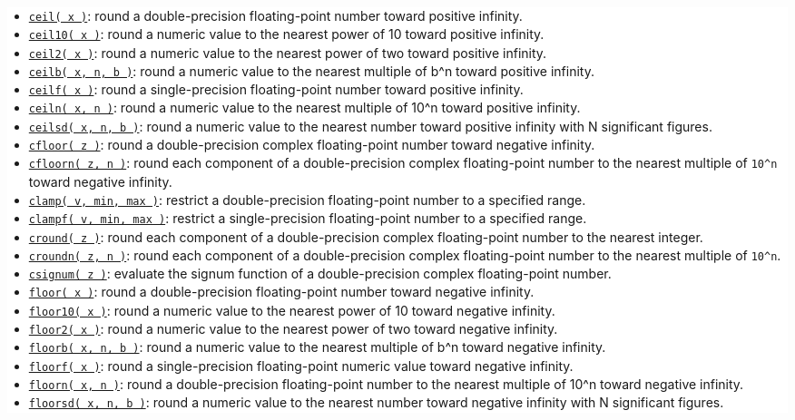-   <span class="signature">[`ceil( x )`][@stdlib/math/base/special/ceil]</span><span class="delimiter">: </span><span class="description">round a double-precision floating-point number toward positive infinity.</span>
-   <span class="signature">[`ceil10( x )`][@stdlib/math/base/special/ceil10]</span><span class="delimiter">: </span><span class="description">round a numeric value to the nearest power of 10 toward positive infinity.</span>
-   <span class="signature">[`ceil2( x )`][@stdlib/math/base/special/ceil2]</span><span class="delimiter">: </span><span class="description">round a numeric value to the nearest power of two toward positive infinity.</span>
-   <span class="signature">[`ceilb( x, n, b )`][@stdlib/math/base/special/ceilb]</span><span class="delimiter">: </span><span class="description">round a numeric value to the nearest multiple of b^n toward positive infinity.</span>
-   <span class="signature">[`ceilf( x )`][@stdlib/math/base/special/ceilf]</span><span class="delimiter">: </span><span class="description">round a single-precision floating-point number toward positive infinity.</span>
-   <span class="signature">[`ceiln( x, n )`][@stdlib/math/base/special/ceiln]</span><span class="delimiter">: </span><span class="description">round a numeric value to the nearest multiple of 10^n toward positive infinity.</span>
-   <span class="signature">[`ceilsd( x, n, b )`][@stdlib/math/base/special/ceilsd]</span><span class="delimiter">: </span><span class="description">round a numeric value to the nearest number toward positive infinity with N significant figures.</span>
-   <span class="signature">[`cfloor( z )`][@stdlib/math/base/special/cfloor]</span><span class="delimiter">: </span><span class="description">round a double-precision complex floating-point number toward negative infinity.</span>
-   <span class="signature">[`cfloorn( z, n )`][@stdlib/math/base/special/cfloorn]</span><span class="delimiter">: </span><span class="description">round each component of a double-precision complex floating-point number to the nearest multiple of `10^n` toward negative infinity.</span>
-   <span class="signature">[`clamp( v, min, max )`][@stdlib/math/base/special/clamp]</span><span class="delimiter">: </span><span class="description">restrict a double-precision floating-point number to a specified range.</span>
-   <span class="signature">[`clampf( v, min, max )`][@stdlib/math/base/special/clampf]</span><span class="delimiter">: </span><span class="description">restrict a single-precision floating-point number to a specified range.</span>
-   <span class="signature">[`cround( z )`][@stdlib/math/base/special/cround]</span><span class="delimiter">: </span><span class="description">round each component of a double-precision complex floating-point number to the nearest integer.</span>
-   <span class="signature">[`croundn( z, n )`][@stdlib/math/base/special/croundn]</span><span class="delimiter">: </span><span class="description">round each component of a double-precision complex floating-point number to the nearest multiple of `10^n`.</span>
-   <span class="signature">[`csignum( z )`][@stdlib/math/base/special/csignum]</span><span class="delimiter">: </span><span class="description">evaluate the signum function of a double-precision complex floating-point number.</span>
-   <span class="signature">[`floor( x )`][@stdlib/math/base/special/floor]</span><span class="delimiter">: </span><span class="description">round a double-precision floating-point number toward negative infinity.</span>
-   <span class="signature">[`floor10( x )`][@stdlib/math/base/special/floor10]</span><span class="delimiter">: </span><span class="description">round a numeric value to the nearest power of 10 toward negative infinity.</span>
-   <span class="signature">[`floor2( x )`][@stdlib/math/base/special/floor2]</span><span class="delimiter">: </span><span class="description">round a numeric value to the nearest power of two toward negative infinity.</span>
-   <span class="signature">[`floorb( x, n, b )`][@stdlib/math/base/special/floorb]</span><span class="delimiter">: </span><span class="description">round a numeric value to the nearest multiple of b^n toward negative infinity.</span>
-   <span class="signature">[`floorf( x )`][@stdlib/math/base/special/floorf]</span><span class="delimiter">: </span><span class="description">round a single-precision floating-point numeric value toward negative infinity.</span>
-   <span class="signature">[`floorn( x, n )`][@stdlib/math/base/special/floorn]</span><span class="delimiter">: </span><span class="description">round a double-precision floating-point number to the nearest multiple of 10^n toward negative infinity.</span>
-   <span class="signature">[`floorsd( x, n, b )`][@stdlib/math/base/special/floorsd]</span><span class="delimiter">: </span><span class="description">round a numeric value to the nearest number toward negative infinity with N significant figures.</span>

[@stdlib/math/base/special/kernel-betainc]: https://github.com/Rejoan-Sardar/Big-Project-with-stdlib/tree/main/lib/node_modules/%40stdlib/math/base/special/kernel-betainc
[@stdlib/math/base/special/kernel-betaincinv]: https://github.com/Rejoan-Sardar/Big-Project-with-stdlib/tree/main/lib/node_modules/%40stdlib/math/base/special/kernel-betaincinv
[@stdlib/math/base/special/kernel-cos]: https://github.com/Rejoan-Sardar/Big-Project-with-stdlib/tree/main/lib/node_modules/%40stdlib/math/base/special/kernel-cos
[@stdlib/math/base/special/kernel-sin]: https://github.com/Rejoan-Sardar/Big-Project-with-stdlib/tree/main/lib/node_modules/%40stdlib/math/base/special/kernel-sin
[@stdlib/math/base/special/kernel-tan]: https://github.com/Rejoan-Sardar/Big-Project-with-stdlib/tree/main/lib/node_modules/%40stdlib/math/base/special/kernel-tan
[@stdlib/math/base/special/rempio2]: https://github.com/Rejoan-Sardar/Big-Project-with-stdlib/tree/main/lib/node_modules/%40stdlib/math/base/special/rempio2
[@stdlib/math/base/special/fast]: https://github.com/Rejoan-Sardar/Big-Project-with-stdlib/tree/main/lib/node_modules/%40stdlib/math/base/special/fast
[@stdlib/math/base/special/acot]: https://github.com/Rejoan-Sardar/Big-Project-with-stdlib/tree/main/lib/node_modules/%40stdlib/math/base/special/acot
[@stdlib/math/base/special/acotd]: https://github.com/Rejoan-Sardar/Big-Project-with-stdlib/tree/main/lib/node_modules/%40stdlib/math/base/special/acotd
[@stdlib/math/base/special/acotf]: https://github.com/Rejoan-Sardar/Big-Project-with-stdlib/tree/main/lib/node_modules/%40stdlib/math/base/special/acotf
[@stdlib/math/base/special/acoth]: https://github.com/Rejoan-Sardar/Big-Project-with-stdlib/tree/main/lib/node_modules/%40stdlib/math/base/special/acoth
[@stdlib/math/base/special/acsc]: https://github.com/Rejoan-Sardar/Big-Project-with-stdlib/tree/main/lib/node_modules/%40stdlib/math/base/special/acsc
[@stdlib/math/base/special/acscd]: https://github.com/Rejoan-Sardar/Big-Project-with-stdlib/tree/main/lib/node_modules/%40stdlib/math/base/special/acscd
[@stdlib/math/base/special/acscdf]: https://github.com/Rejoan-Sardar/Big-Project-with-stdlib/tree/main/lib/node_modules/%40stdlib/math/base/special/acscdf
[@stdlib/math/base/special/acscf]: https://github.com/Rejoan-Sardar/Big-Project-with-stdlib/tree/main/lib/node_modules/%40stdlib/math/base/special/acscf
[@stdlib/math/base/special/acsch]: https://github.com/Rejoan-Sardar/Big-Project-with-stdlib/tree/main/lib/node_modules/%40stdlib/math/base/special/acsch
[@stdlib/math/base/special/asec]: https://github.com/Rejoan-Sardar/Big-Project-with-stdlib/tree/main/lib/node_modules/%40stdlib/math/base/special/asec
[@stdlib/math/base/special/asecd]: https://github.com/Rejoan-Sardar/Big-Project-with-stdlib/tree/main/lib/node_modules/%40stdlib/math/base/special/asecd
[@stdlib/math/base/special/asecdf]: https://github.com/Rejoan-Sardar/Big-Project-with-stdlib/tree/main/lib/node_modules/%40stdlib/math/base/special/asecdf
[@stdlib/math/base/special/asecf]: https://github.com/Rejoan-Sardar/Big-Project-with-stdlib/tree/main/lib/node_modules/%40stdlib/math/base/special/asecf
[@stdlib/math/base/special/asech]: https://github.com/Rejoan-Sardar/Big-Project-with-stdlib/tree/main/lib/node_modules/%40stdlib/math/base/special/asech
[@stdlib/math/base/special/bernoulli]: https://github.com/Rejoan-Sardar/Big-Project-with-stdlib/tree/main/lib/node_modules/%40stdlib/math/base/special/bernoulli
[@stdlib/math/base/special/beta]: https://github.com/Rejoan-Sardar/Big-Project-with-stdlib/tree/main/lib/node_modules/%40stdlib/math/base/special/beta
[@stdlib/math/base/special/betainc]: https://github.com/Rejoan-Sardar/Big-Project-with-stdlib/tree/main/lib/node_modules/%40stdlib/math/base/special/betainc
[@stdlib/math/base/special/betaincinv]: https://github.com/Rejoan-Sardar/Big-Project-with-stdlib/tree/main/lib/node_modules/%40stdlib/math/base/special/betaincinv
[@stdlib/math/base/special/betaln]: https://github.com/Rejoan-Sardar/Big-Project-with-stdlib/tree/main/lib/node_modules/%40stdlib/math/base/special/betaln
[@stdlib/math/base/special/binet]: https://github.com/Rejoan-Sardar/Big-Project-with-stdlib/tree/main/lib/node_modules/%40stdlib/math/base/special/binet
[@stdlib/math/base/special/binomcoef]: https://github.com/Rejoan-Sardar/Big-Project-with-stdlib/tree/main/lib/node_modules/%40stdlib/math/base/special/binomcoef
[@stdlib/math/base/special/binomcoefln]: https://github.com/Rejoan-Sardar/Big-Project-with-stdlib/tree/main/lib/node_modules/%40stdlib/math/base/special/binomcoefln
[@stdlib/math/base/special/boxcox]: https://github.com/Rejoan-Sardar/Big-Project-with-stdlib/tree/main/lib/node_modules/%40stdlib/math/base/special/boxcox
[@stdlib/math/base/special/boxcox1p]: https://github.com/Rejoan-Sardar/Big-Project-with-stdlib/tree/main/lib/node_modules/%40stdlib/math/base/special/boxcox1p
[@stdlib/math/base/special/boxcox1pinv]: https://github.com/Rejoan-Sardar/Big-Project-with-stdlib/tree/main/lib/node_modules/%40stdlib/math/base/special/boxcox1pinv
[@stdlib/math/base/special/boxcoxinv]: https://github.com/Rejoan-Sardar/Big-Project-with-stdlib/tree/main/lib/node_modules/%40stdlib/math/base/special/boxcoxinv
[@stdlib/math/base/special/cbrt]: https://github.com/Rejoan-Sardar/Big-Project-with-stdlib/tree/main/lib/node_modules/%40stdlib/math/base/special/cbrt
[@stdlib/math/base/special/cbrtf]: https://github.com/Rejoan-Sardar/Big-Project-with-stdlib/tree/main/lib/node_modules/%40stdlib/math/base/special/cbrtf
[@stdlib/math/base/special/ccis]: https://github.com/Rejoan-Sardar/Big-Project-with-stdlib/tree/main/lib/node_modules/%40stdlib/math/base/special/ccis
[@stdlib/math/base/special/cexp]: https://github.com/Rejoan-Sardar/Big-Project-with-stdlib/tree/main/lib/node_modules/%40stdlib/math/base/special/cexp
[@stdlib/math/base/special/cflipsign]: https://github.com/Rejoan-Sardar/Big-Project-with-stdlib/tree/main/lib/node_modules/%40stdlib/math/base/special/cflipsign
[@stdlib/math/base/special/cflipsignf]: https://github.com/Rejoan-Sardar/Big-Project-with-stdlib/tree/main/lib/node_modules/%40stdlib/math/base/special/cflipsignf
[@stdlib/math/base/special/cidentity]: https://github.com/Rejoan-Sardar/Big-Project-with-stdlib/tree/main/lib/node_modules/%40stdlib/math/base/special/cidentity
[@stdlib/math/base/special/cidentityf]: https://github.com/Rejoan-Sardar/Big-Project-with-stdlib/tree/main/lib/node_modules/%40stdlib/math/base/special/cidentityf
[@stdlib/math/base/special/cinv]: https://github.com/Rejoan-Sardar/Big-Project-with-stdlib/tree/main/lib/node_modules/%40stdlib/math/base/special/cinv
[@stdlib/math/base/special/copysign]: https://github.com/Rejoan-Sardar/Big-Project-with-stdlib/tree/main/lib/node_modules/%40stdlib/math/base/special/copysign
[@stdlib/math/base/special/copysignf]: https://github.com/Rejoan-Sardar/Big-Project-with-stdlib/tree/main/lib/node_modules/%40stdlib/math/base/special/copysignf
[@stdlib/math/base/special/cot]: https://github.com/Rejoan-Sardar/Big-Project-with-stdlib/tree/main/lib/node_modules/%40stdlib/math/base/special/cot
[@stdlib/math/base/special/cotd]: https://github.com/Rejoan-Sardar/Big-Project-with-stdlib/tree/main/lib/node_modules/%40stdlib/math/base/special/cotd
[@stdlib/math/base/special/coth]: https://github.com/Rejoan-Sardar/Big-Project-with-stdlib/tree/main/lib/node_modules/%40stdlib/math/base/special/coth
[@stdlib/math/base/special/cphase]: https://github.com/Rejoan-Sardar/Big-Project-with-stdlib/tree/main/lib/node_modules/%40stdlib/math/base/special/cphase
[@stdlib/math/base/special/cpolar]: https://github.com/Rejoan-Sardar/Big-Project-with-stdlib/tree/main/lib/node_modules/%40stdlib/math/base/special/cpolar
[@stdlib/math/base/special/csc]: https://github.com/Rejoan-Sardar/Big-Project-with-stdlib/tree/main/lib/node_modules/%40stdlib/math/base/special/csc
[@stdlib/math/base/special/cscd]: https://github.com/Rejoan-Sardar/Big-Project-with-stdlib/tree/main/lib/node_modules/%40stdlib/math/base/special/cscd
[@stdlib/math/base/special/csch]: https://github.com/Rejoan-Sardar/Big-Project-with-stdlib/tree/main/lib/node_modules/%40stdlib/math/base/special/csch
[@stdlib/math/base/special/deg2rad]: https://github.com/Rejoan-Sardar/Big-Project-with-stdlib/tree/main/lib/node_modules/%40stdlib/math/base/special/deg2rad
[@stdlib/math/base/special/deg2radf]: https://github.com/Rejoan-Sardar/Big-Project-with-stdlib/tree/main/lib/node_modules/%40stdlib/math/base/special/deg2radf
[@stdlib/math/base/special/digamma]: https://github.com/Rejoan-Sardar/Big-Project-with-stdlib/tree/main/lib/node_modules/%40stdlib/math/base/special/digamma
[@stdlib/math/base/special/dirac-delta]: https://github.com/Rejoan-Sardar/Big-Project-with-stdlib/tree/main/lib/node_modules/%40stdlib/math/base/special/dirac-delta
[@stdlib/math/base/special/dirichlet-eta]: https://github.com/Rejoan-Sardar/Big-Project-with-stdlib/tree/main/lib/node_modules/%40stdlib/math/base/special/dirichlet-eta
[@stdlib/math/base/special/ellipe]: https://github.com/Rejoan-Sardar/Big-Project-with-stdlib/tree/main/lib/node_modules/%40stdlib/math/base/special/ellipe
[@stdlib/math/base/special/ellipj]: https://github.com/Rejoan-Sardar/Big-Project-with-stdlib/tree/main/lib/node_modules/%40stdlib/math/base/special/ellipj
[@stdlib/math/base/special/ellipk]: https://github.com/Rejoan-Sardar/Big-Project-with-stdlib/tree/main/lib/node_modules/%40stdlib/math/base/special/ellipk
[@stdlib/math/base/special/erf]: https://github.com/Rejoan-Sardar/Big-Project-with-stdlib/tree/main/lib/node_modules/%40stdlib/math/base/special/erf
[@stdlib/math/base/special/erfc]: https://github.com/Rejoan-Sardar/Big-Project-with-stdlib/tree/main/lib/node_modules/%40stdlib/math/base/special/erfc
[@stdlib/math/base/special/erfcinv]: https://github.com/Rejoan-Sardar/Big-Project-with-stdlib/tree/main/lib/node_modules/%40stdlib/math/base/special/erfcinv
[@stdlib/math/base/special/erfcx]: https://github.com/Rejoan-Sardar/Big-Project-with-stdlib/tree/main/lib/node_modules/%40stdlib/math/base/special/erfcx
[@stdlib/math/base/special/erfinv]: https://github.com/Rejoan-Sardar/Big-Project-with-stdlib/tree/main/lib/node_modules/%40stdlib/math/base/special/erfinv
[@stdlib/math/base/special/factorial]: https://github.com/Rejoan-Sardar/Big-Project-with-stdlib/tree/main/lib/node_modules/%40stdlib/math/base/special/factorial
[@stdlib/math/base/special/factorial2]: https://github.com/Rejoan-Sardar/Big-Project-with-stdlib/tree/main/lib/node_modules/%40stdlib/math/base/special/factorial2
[@stdlib/math/base/special/factorialln]: https://github.com/Rejoan-Sardar/Big-Project-with-stdlib/tree/main/lib/node_modules/%40stdlib/math/base/special/factorialln
[@stdlib/math/base/special/falling-factorial]: https://github.com/Rejoan-Sardar/Big-Project-with-stdlib/tree/main/lib/node_modules/%40stdlib/math/base/special/falling-factorial
[@stdlib/math/base/special/fibonacci-index]: https://github.com/Rejoan-Sardar/Big-Project-with-stdlib/tree/main/lib/node_modules/%40stdlib/math/base/special/fibonacci-index
[@stdlib/math/base/special/fibonacci]: https://github.com/Rejoan-Sardar/Big-Project-with-stdlib/tree/main/lib/node_modules/%40stdlib/math/base/special/fibonacci
[@stdlib/math/base/special/flipsign]: https://github.com/Rejoan-Sardar/Big-Project-with-stdlib/tree/main/lib/node_modules/%40stdlib/math/base/special/flipsign
[@stdlib/math/base/special/flipsignf]: https://github.com/Rejoan-Sardar/Big-Project-with-stdlib/tree/main/lib/node_modules/%40stdlib/math/base/special/flipsignf
[@stdlib/math/base/special/fresnel]: https://github.com/Rejoan-Sardar/Big-Project-with-stdlib/tree/main/lib/node_modules/%40stdlib/math/base/special/fresnel
[@stdlib/math/base/special/fresnelc]: https://github.com/Rejoan-Sardar/Big-Project-with-stdlib/tree/main/lib/node_modules/%40stdlib/math/base/special/fresnelc
[@stdlib/math/base/special/fresnels]: https://github.com/Rejoan-Sardar/Big-Project-with-stdlib/tree/main/lib/node_modules/%40stdlib/math/base/special/fresnels
[@stdlib/math/base/special/frexp]: https://github.com/Rejoan-Sardar/Big-Project-with-stdlib/tree/main/lib/node_modules/%40stdlib/math/base/special/frexp
[@stdlib/math/base/special/gamma]: https://github.com/Rejoan-Sardar/Big-Project-with-stdlib/tree/main/lib/node_modules/%40stdlib/math/base/special/gamma
[@stdlib/math/base/special/gamma1pm1]: https://github.com/Rejoan-Sardar/Big-Project-with-stdlib/tree/main/lib/node_modules/%40stdlib/math/base/special/gamma1pm1
[@stdlib/math/base/special/gammainc]: https://github.com/Rejoan-Sardar/Big-Project-with-stdlib/tree/main/lib/node_modules/%40stdlib/math/base/special/gammainc
[@stdlib/math/base/special/gammaincinv]: https://github.com/Rejoan-Sardar/Big-Project-with-stdlib/tree/main/lib/node_modules/%40stdlib/math/base/special/gammaincinv
[@stdlib/math/base/special/gammaln]: https://github.com/Rejoan-Sardar/Big-Project-with-stdlib/tree/main/lib/node_modules/%40stdlib/math/base/special/gammaln
[@stdlib/math/base/special/gammasgn]: https://github.com/Rejoan-Sardar/Big-Project-with-stdlib/tree/main/lib/node_modules/%40stdlib/math/base/special/gammasgn
[@stdlib/math/base/special/gcd]: https://github.com/Rejoan-Sardar/Big-Project-with-stdlib/tree/main/lib/node_modules/%40stdlib/math/base/special/gcd
[@stdlib/math/base/special/heaviside]: https://github.com/Rejoan-Sardar/Big-Project-with-stdlib/tree/main/lib/node_modules/%40stdlib/math/base/special/heaviside
[@stdlib/math/base/special/hypot]: https://github.com/Rejoan-Sardar/Big-Project-with-stdlib/tree/main/lib/node_modules/%40stdlib/math/base/special/hypot
[@stdlib/math/base/special/hypotf]: https://github.com/Rejoan-Sardar/Big-Project-with-stdlib/tree/main/lib/node_modules/%40stdlib/math/base/special/hypotf
[@stdlib/math/base/special/identity]: https://github.com/Rejoan-Sardar/Big-Project-with-stdlib/tree/main/lib/node_modules/%40stdlib/math/base/special/identity
[@stdlib/math/base/special/identityf]: https://github.com/Rejoan-Sardar/Big-Project-with-stdlib/tree/main/lib/node_modules/%40stdlib/math/base/special/identityf
[@stdlib/math/base/special/inv]: https://github.com/Rejoan-Sardar/Big-Project-with-stdlib/tree/main/lib/node_modules/%40stdlib/math/base/special/inv
[@stdlib/math/base/special/invf]: https://github.com/Rejoan-Sardar/Big-Project-with-stdlib/tree/main/lib/node_modules/%40stdlib/math/base/special/invf
[@stdlib/math/base/special/kronecker-delta]: https://github.com/Rejoan-Sardar/Big-Project-with-stdlib/tree/main/lib/node_modules/%40stdlib/math/base/special/kronecker-delta
[@stdlib/math/base/special/kronecker-deltaf]: https://github.com/Rejoan-Sardar/Big-Project-with-stdlib/tree/main/lib/node_modules/%40stdlib/math/base/special/kronecker-deltaf
[@stdlib/math/base/special/lcm]: https://github.com/Rejoan-Sardar/Big-Project-with-stdlib/tree/main/lib/node_modules/%40stdlib/math/base/special/lcm
[@stdlib/math/base/special/ldexp]: https://github.com/Rejoan-Sardar/Big-Project-with-stdlib/tree/main/lib/node_modules/%40stdlib/math/base/special/ldexp
[@stdlib/math/base/special/lucas]: https://github.com/Rejoan-Sardar/Big-Project-with-stdlib/tree/main/lib/node_modules/%40stdlib/math/base/special/lucas
[@stdlib/math/base/special/max]: https://github.com/Rejoan-Sardar/Big-Project-with-stdlib/tree/main/lib/node_modules/%40stdlib/math/base/special/max
[@stdlib/math/base/special/maxn]: https://github.com/Rejoan-Sardar/Big-Project-with-stdlib/tree/main/lib/node_modules/%40stdlib/math/base/special/maxn
[@stdlib/math/base/special/min]: https://github.com/Rejoan-Sardar/Big-Project-with-stdlib/tree/main/lib/node_modules/%40stdlib/math/base/special/min
[@stdlib/math/base/special/minmax]: https://github.com/Rejoan-Sardar/Big-Project-with-stdlib/tree/main/lib/node_modules/%40stdlib/math/base/special/minmax
[@stdlib/math/base/special/minmaxn]: https://github.com/Rejoan-Sardar/Big-Project-with-stdlib/tree/main/lib/node_modules/%40stdlib/math/base/special/minmaxn
[@stdlib/math/base/special/minn]: https://github.com/Rejoan-Sardar/Big-Project-with-stdlib/tree/main/lib/node_modules/%40stdlib/math/base/special/minn
[@stdlib/math/base/special/modf]: https://github.com/Rejoan-Sardar/Big-Project-with-stdlib/tree/main/lib/node_modules/%40stdlib/math/base/special/modf
[@stdlib/math/base/special/negafibonacci]: https://github.com/Rejoan-Sardar/Big-Project-with-stdlib/tree/main/lib/node_modules/%40stdlib/math/base/special/negafibonacci
[@stdlib/math/base/special/negalucas]: https://github.com/Rejoan-Sardar/Big-Project-with-stdlib/tree/main/lib/node_modules/%40stdlib/math/base/special/negalucas
[@stdlib/math/base/special/nonfibonacci]: https://github.com/Rejoan-Sardar/Big-Project-with-stdlib/tree/main/lib/node_modules/%40stdlib/math/base/special/nonfibonacci
[@stdlib/math/base/special/pdiff]: https://github.com/Rejoan-Sardar/Big-Project-with-stdlib/tree/main/lib/node_modules/%40stdlib/math/base/special/pdiff
[@stdlib/math/base/special/pdifff]: https://github.com/Rejoan-Sardar/Big-Project-with-stdlib/tree/main/lib/node_modules/%40stdlib/math/base/special/pdifff
[@stdlib/math/base/special/polygamma]: https://github.com/Rejoan-Sardar/Big-Project-with-stdlib/tree/main/lib/node_modules/%40stdlib/math/base/special/polygamma
[@stdlib/math/base/special/rad2deg]: https://github.com/Rejoan-Sardar/Big-Project-with-stdlib/tree/main/lib/node_modules/%40stdlib/math/base/special/rad2deg
[@stdlib/math/base/special/rad2degf]: https://github.com/Rejoan-Sardar/Big-Project-with-stdlib/tree/main/lib/node_modules/%40stdlib/math/base/special/rad2degf
[@stdlib/math/base/special/ramp]: https://github.com/Rejoan-Sardar/Big-Project-with-stdlib/tree/main/lib/node_modules/%40stdlib/math/base/special/ramp
[@stdlib/math/base/special/rampf]: https://github.com/Rejoan-Sardar/Big-Project-with-stdlib/tree/main/lib/node_modules/%40stdlib/math/base/special/rampf
[@stdlib/math/base/special/rcbrt]: https://github.com/Rejoan-Sardar/Big-Project-with-stdlib/tree/main/lib/node_modules/%40stdlib/math/base/special/rcbrt
[@stdlib/math/base/special/rcbrtf]: https://github.com/Rejoan-Sardar/Big-Project-with-stdlib/tree/main/lib/node_modules/%40stdlib/math/base/special/rcbrtf
[@stdlib/math/base/special/riemann-zeta]: https://github.com/Rejoan-Sardar/Big-Project-with-stdlib/tree/main/lib/node_modules/%40stdlib/math/base/special/riemann-zeta
[@stdlib/math/base/special/rsqrt]: https://github.com/Rejoan-Sardar/Big-Project-with-stdlib/tree/main/lib/node_modules/%40stdlib/math/base/special/rsqrt
[@stdlib/math/base/special/rsqrtf]: https://github.com/Rejoan-Sardar/Big-Project-with-stdlib/tree/main/lib/node_modules/%40stdlib/math/base/special/rsqrtf
[@stdlib/math/base/special/secd]: https://github.com/Rejoan-Sardar/Big-Project-with-stdlib/tree/main/lib/node_modules/%40stdlib/math/base/special/secd
[@stdlib/math/base/special/sici]: https://github.com/Rejoan-Sardar/Big-Project-with-stdlib/tree/main/lib/node_modules/%40stdlib/math/base/special/sici
[@stdlib/math/base/special/spence]: https://github.com/Rejoan-Sardar/Big-Project-with-stdlib/tree/main/lib/node_modules/%40stdlib/math/base/special/spence
[@stdlib/math/base/special/sqrt]: https://github.com/Rejoan-Sardar/Big-Project-with-stdlib/tree/main/lib/node_modules/%40stdlib/math/base/special/sqrt
[@stdlib/math/base/special/sqrt1pm1]: https://github.com/Rejoan-Sardar/Big-Project-with-stdlib/tree/main/lib/node_modules/%40stdlib/math/base/special/sqrt1pm1
[@stdlib/math/base/special/sqrtf]: https://github.com/Rejoan-Sardar/Big-Project-with-stdlib/tree/main/lib/node_modules/%40stdlib/math/base/special/sqrtf
[@stdlib/math/base/special/sqrtpi]: https://github.com/Rejoan-Sardar/Big-Project-with-stdlib/tree/main/lib/node_modules/%40stdlib/math/base/special/sqrtpi
[@stdlib/math/base/special/tribonacci]: https://github.com/Rejoan-Sardar/Big-Project-with-stdlib/tree/main/lib/node_modules/%40stdlib/math/base/special/tribonacci
[@stdlib/math/base/special/trigamma]: https://github.com/Rejoan-Sardar/Big-Project-with-stdlib/tree/main/lib/node_modules/%40stdlib/math/base/special/trigamma
[@stdlib/math/base/special/wrap]: https://github.com/Rejoan-Sardar/Big-Project-with-stdlib/tree/main/lib/node_modules/%40stdlib/math/base/special/wrap
[@stdlib/math/base/special/abs]: https://github.com/Rejoan-Sardar/Big-Project-with-stdlib/tree/main/lib/node_modules/%40stdlib/math/base/special/abs
[@stdlib/math/base/special/abs2]: https://github.com/Rejoan-Sardar/Big-Project-with-stdlib/tree/main/lib/node_modules/%40stdlib/math/base/special/abs2
[@stdlib/math/base/special/abs2f]: https://github.com/Rejoan-Sardar/Big-Project-with-stdlib/tree/main/lib/node_modules/%40stdlib/math/base/special/abs2f
[@stdlib/math/base/special/absf]: https://github.com/Rejoan-Sardar/Big-Project-with-stdlib/tree/main/lib/node_modules/%40stdlib/math/base/special/absf
[@stdlib/math/base/special/cabs]: https://github.com/Rejoan-Sardar/Big-Project-with-stdlib/tree/main/lib/node_modules/%40stdlib/math/base/special/cabs
[@stdlib/math/base/special/cabs2]: https://github.com/Rejoan-Sardar/Big-Project-with-stdlib/tree/main/lib/node_modules/%40stdlib/math/base/special/cabs2
[@stdlib/math/base/special/cabs2f]: https://github.com/Rejoan-Sardar/Big-Project-with-stdlib/tree/main/lib/node_modules/%40stdlib/math/base/special/cabs2f
[@stdlib/math/base/special/cabsf]: https://github.com/Rejoan-Sardar/Big-Project-with-stdlib/tree/main/lib/node_modules/%40stdlib/math/base/special/cabsf
[@stdlib/math/base/special/cceil]: https://github.com/Rejoan-Sardar/Big-Project-with-stdlib/tree/main/lib/node_modules/%40stdlib/math/base/special/cceil
[@stdlib/math/base/special/cceilf]: https://github.com/Rejoan-Sardar/Big-Project-with-stdlib/tree/main/lib/node_modules/%40stdlib/math/base/special/cceilf
[@stdlib/math/base/special/cceiln]: https://github.com/Rejoan-Sardar/Big-Project-with-stdlib/tree/main/lib/node_modules/%40stdlib/math/base/special/cceiln
[@stdlib/math/base/special/ceil]: https://github.com/Rejoan-Sardar/Big-Project-with-stdlib/tree/main/lib/node_modules/%40stdlib/math/base/special/ceil
[@stdlib/math/base/special/ceil10]: https://github.com/Rejoan-Sardar/Big-Project-with-stdlib/tree/main/lib/node_modules/%40stdlib/math/base/special/ceil10
[@stdlib/math/base/special/ceil2]: https://github.com/Rejoan-Sardar/Big-Project-with-stdlib/tree/main/lib/node_modules/%40stdlib/math/base/special/ceil2
[@stdlib/math/base/special/ceilb]: https://github.com/Rejoan-Sardar/Big-Project-with-stdlib/tree/main/lib/node_modules/%40stdlib/math/base/special/ceilb
[@stdlib/math/base/special/ceilf]: https://github.com/Rejoan-Sardar/Big-Project-with-stdlib/tree/main/lib/node_modules/%40stdlib/math/base/special/ceilf
[@stdlib/math/base/special/ceiln]: https://github.com/Rejoan-Sardar/Big-Project-with-stdlib/tree/main/lib/node_modules/%40stdlib/math/base/special/ceiln
[@stdlib/math/base/special/ceilsd]: https://github.com/Rejoan-Sardar/Big-Project-with-stdlib/tree/main/lib/node_modules/%40stdlib/math/base/special/ceilsd
[@stdlib/math/base/special/cfloor]: https://github.com/Rejoan-Sardar/Big-Project-with-stdlib/tree/main/lib/node_modules/%40stdlib/math/base/special/cfloor
[@stdlib/math/base/special/cfloorn]: https://github.com/Rejoan-Sardar/Big-Project-with-stdlib/tree/main/lib/node_modules/%40stdlib/math/base/special/cfloorn
[@stdlib/math/base/special/clamp]: https://github.com/Rejoan-Sardar/Big-Project-with-stdlib/tree/main/lib/node_modules/%40stdlib/math/base/special/clamp
[@stdlib/math/base/special/clampf]: https://github.com/Rejoan-Sardar/Big-Project-with-stdlib/tree/main/lib/node_modules/%40stdlib/math/base/special/clampf
[@stdlib/math/base/special/cround]: https://github.com/Rejoan-Sardar/Big-Project-with-stdlib/tree/main/lib/node_modules/%40stdlib/math/base/special/cround
[@stdlib/math/base/special/croundn]: https://github.com/Rejoan-Sardar/Big-Project-with-stdlib/tree/main/lib/node_modules/%40stdlib/math/base/special/croundn
[@stdlib/math/base/special/csignum]: https://github.com/Rejoan-Sardar/Big-Project-with-stdlib/tree/main/lib/node_modules/%40stdlib/math/base/special/csignum
[@stdlib/math/base/special/floor]: https://github.com/Rejoan-Sardar/Big-Project-with-stdlib/tree/main/lib/node_modules/%40stdlib/math/base/special/floor
[@stdlib/math/base/special/floor10]: https://github.com/Rejoan-Sardar/Big-Project-with-stdlib/tree/main/lib/node_modules/%40stdlib/math/base/special/floor10
[@stdlib/math/base/special/floor2]: https://github.com/Rejoan-Sardar/Big-Project-with-stdlib/tree/main/lib/node_modules/%40stdlib/math/base/special/floor2
[@stdlib/math/base/special/floorb]: https://github.com/Rejoan-Sardar/Big-Project-with-stdlib/tree/main/lib/node_modules/%40stdlib/math/base/special/floorb
[@stdlib/math/base/special/floorf]: https://github.com/Rejoan-Sardar/Big-Project-with-stdlib/tree/main/lib/node_modules/%40stdlib/math/base/special/floorf
[@stdlib/math/base/special/floorn]: https://github.com/Rejoan-Sardar/Big-Project-with-stdlib/tree/main/lib/node_modules/%40stdlib/math/base/special/floorn
[@stdlib/math/base/special/floorsd]: https://github.com/Rejoan-Sardar/Big-Project-with-stdlib/tree/main/lib/node_modules/%40stdlib/math/base/special/floorsd
[@stdlib/math/base/special/labs]: https://github.com/Rejoan-Sardar/Big-Project-with-stdlib/tree/main/lib/node_modules/%40stdlib/math/base/special/labs
[@stdlib/math/base/special/maxabs]: https://github.com/Rejoan-Sardar/Big-Project-with-stdlib/tree/main/lib/node_modules/%40stdlib/math/base/special/maxabs
[@stdlib/math/base/special/maxabsn]: https://github.com/Rejoan-Sardar/Big-Project-with-stdlib/tree/main/lib/node_modules/%40stdlib/math/base/special/maxabsn
[@stdlib/math/base/special/minabs]: https://github.com/Rejoan-Sardar/Big-Project-with-stdlib/tree/main/lib/node_modules/%40stdlib/math/base/special/minabs
[@stdlib/math/base/special/minabsn]: https://github.com/Rejoan-Sardar/Big-Project-with-stdlib/tree/main/lib/node_modules/%40stdlib/math/base/special/minabsn
[@stdlib/math/base/special/minmaxabs]: https://github.com/Rejoan-Sardar/Big-Project-with-stdlib/tree/main/lib/node_modules/%40stdlib/math/base/special/minmaxabs
[@stdlib/math/base/special/minmaxabsn]: https://github.com/Rejoan-Sardar/Big-Project-with-stdlib/tree/main/lib/node_modules/%40stdlib/math/base/special/minmaxabsn
[@stdlib/math/base/special/round]: https://github.com/Rejoan-Sardar/Big-Project-with-stdlib/tree/main/lib/node_modules/%40stdlib/math/base/special/round
[@stdlib/math/base/special/round10]: https://github.com/Rejoan-Sardar/Big-Project-with-stdlib/tree/main/lib/node_modules/%40stdlib/math/base/special/round10
[@stdlib/math/base/special/round2]: https://github.com/Rejoan-Sardar/Big-Project-with-stdlib/tree/main/lib/node_modules/%40stdlib/math/base/special/round2
[@stdlib/math/base/special/roundb]: https://github.com/Rejoan-Sardar/Big-Project-with-stdlib/tree/main/lib/node_modules/%40stdlib/math/base/special/roundb
[@stdlib/math/base/special/roundn]: https://github.com/Rejoan-Sardar/Big-Project-with-stdlib/tree/main/lib/node_modules/%40stdlib/math/base/special/roundn
[@stdlib/math/base/special/roundsd]: https://github.com/Rejoan-Sardar/Big-Project-with-stdlib/tree/main/lib/node_modules/%40stdlib/math/base/special/roundsd
[@stdlib/math/base/special/signum]: https://github.com/Rejoan-Sardar/Big-Project-with-stdlib/tree/main/lib/node_modules/%40stdlib/math/base/special/signum
[@stdlib/math/base/special/signumf]: https://github.com/Rejoan-Sardar/Big-Project-with-stdlib/tree/main/lib/node_modules/%40stdlib/math/base/special/signumf
[@stdlib/math/base/special/trunc]: https://github.com/Rejoan-Sardar/Big-Project-with-stdlib/tree/main/lib/node_modules/%40stdlib/math/base/special/trunc
[@stdlib/math/base/special/trunc10]: https://github.com/Rejoan-Sardar/Big-Project-with-stdlib/tree/main/lib/node_modules/%40stdlib/math/base/special/trunc10
[@stdlib/math/base/special/trunc2]: https://github.com/Rejoan-Sardar/Big-Project-with-stdlib/tree/main/lib/node_modules/%40stdlib/math/base/special/trunc2
[@stdlib/math/base/special/truncb]: https://github.com/Rejoan-Sardar/Big-Project-with-stdlib/tree/main/lib/node_modules/%40stdlib/math/base/special/truncb
[@stdlib/math/base/special/truncf]: https://github.com/Rejoan-Sardar/Big-Project-with-stdlib/tree/main/lib/node_modules/%40stdlib/math/base/special/truncf
[@stdlib/math/base/special/truncn]: https://github.com/Rejoan-Sardar/Big-Project-with-stdlib/tree/main/lib/node_modules/%40stdlib/math/base/special/truncn
[@stdlib/math/base/special/truncsd]: https://github.com/Rejoan-Sardar/Big-Project-with-stdlib/tree/main/lib/node_modules/%40stdlib/math/base/special/truncsd
[@stdlib/math/base/special/besselj0]: https://github.com/Rejoan-Sardar/Big-Project-with-stdlib/tree/main/lib/node_modules/%40stdlib/math/base/special/besselj0
[@stdlib/math/base/special/besselj1]: https://github.com/Rejoan-Sardar/Big-Project-with-stdlib/tree/main/lib/node_modules/%40stdlib/math/base/special/besselj1
[@stdlib/math/base/special/bessely0]: https://github.com/Rejoan-Sardar/Big-Project-with-stdlib/tree/main/lib/node_modules/%40stdlib/math/base/special/bessely0
[@stdlib/math/base/special/bessely1]: https://github.com/Rejoan-Sardar/Big-Project-with-stdlib/tree/main/lib/node_modules/%40stdlib/math/base/special/bessely1
[@stdlib/math/base/special/acos]: https://github.com/Rejoan-Sardar/Big-Project-with-stdlib/tree/main/lib/node_modules/%40stdlib/math/base/special/acos
[@stdlib/math/base/special/acosd]: https://github.com/Rejoan-Sardar/Big-Project-with-stdlib/tree/main/lib/node_modules/%40stdlib/math/base/special/acosd
[@stdlib/math/base/special/acosf]: https://github.com/Rejoan-Sardar/Big-Project-with-stdlib/tree/main/lib/node_modules/%40stdlib/math/base/special/acosf
[@stdlib/math/base/special/acosh]: https://github.com/Rejoan-Sardar/Big-Project-with-stdlib/tree/main/lib/node_modules/%40stdlib/math/base/special/acosh
[@stdlib/math/base/special/acovercos]: https://github.com/Rejoan-Sardar/Big-Project-with-stdlib/tree/main/lib/node_modules/%40stdlib/math/base/special/acovercos
[@stdlib/math/base/special/acoversin]: https://github.com/Rejoan-Sardar/Big-Project-with-stdlib/tree/main/lib/node_modules/%40stdlib/math/base/special/acoversin
[@stdlib/math/base/special/ahavercos]: https://github.com/Rejoan-Sardar/Big-Project-with-stdlib/tree/main/lib/node_modules/%40stdlib/math/base/special/ahavercos
[@stdlib/math/base/special/ahaversin]: https://github.com/Rejoan-Sardar/Big-Project-with-stdlib/tree/main/lib/node_modules/%40stdlib/math/base/special/ahaversin
[@stdlib/math/base/special/asin]: https://github.com/Rejoan-Sardar/Big-Project-with-stdlib/tree/main/lib/node_modules/%40stdlib/math/base/special/asin
[@stdlib/math/base/special/asind]: https://github.com/Rejoan-Sardar/Big-Project-with-stdlib/tree/main/lib/node_modules/%40stdlib/math/base/special/asind
[@stdlib/math/base/special/asindf]: https://github.com/Rejoan-Sardar/Big-Project-with-stdlib/tree/main/lib/node_modules/%40stdlib/math/base/special/asindf
[@stdlib/math/base/special/asinf]: https://github.com/Rejoan-Sardar/Big-Project-with-stdlib/tree/main/lib/node_modules/%40stdlib/math/base/special/asinf
[@stdlib/math/base/special/asinh]: https://github.com/Rejoan-Sardar/Big-Project-with-stdlib/tree/main/lib/node_modules/%40stdlib/math/base/special/asinh
[@stdlib/math/base/special/atan]: https://github.com/Rejoan-Sardar/Big-Project-with-stdlib/tree/main/lib/node_modules/%40stdlib/math/base/special/atan
[@stdlib/math/base/special/atan2]: https://github.com/Rejoan-Sardar/Big-Project-with-stdlib/tree/main/lib/node_modules/%40stdlib/math/base/special/atan2
[@stdlib/math/base/special/atand]: https://github.com/Rejoan-Sardar/Big-Project-with-stdlib/tree/main/lib/node_modules/%40stdlib/math/base/special/atand
[@stdlib/math/base/special/atanf]: https://github.com/Rejoan-Sardar/Big-Project-with-stdlib/tree/main/lib/node_modules/%40stdlib/math/base/special/atanf
[@stdlib/math/base/special/atanh]: https://github.com/Rejoan-Sardar/Big-Project-with-stdlib/tree/main/lib/node_modules/%40stdlib/math/base/special/atanh
[@stdlib/math/base/special/avercos]: https://github.com/Rejoan-Sardar/Big-Project-with-stdlib/tree/main/lib/node_modules/%40stdlib/math/base/special/avercos
[@stdlib/math/base/special/aversin]: https://github.com/Rejoan-Sardar/Big-Project-with-stdlib/tree/main/lib/node_modules/%40stdlib/math/base/special/aversin
[@stdlib/math/base/special/cos]: https://github.com/Rejoan-Sardar/Big-Project-with-stdlib/tree/main/lib/node_modules/%40stdlib/math/base/special/cos
[@stdlib/math/base/special/cosd]: https://github.com/Rejoan-Sardar/Big-Project-with-stdlib/tree/main/lib/node_modules/%40stdlib/math/base/special/cosd
[@stdlib/math/base/special/cosh]: https://github.com/Rejoan-Sardar/Big-Project-with-stdlib/tree/main/lib/node_modules/%40stdlib/math/base/special/cosh
[@stdlib/math/base/special/cosm1]: https://github.com/Rejoan-Sardar/Big-Project-with-stdlib/tree/main/lib/node_modules/%40stdlib/math/base/special/cosm1
[@stdlib/math/base/special/cospi]: https://github.com/Rejoan-Sardar/Big-Project-with-stdlib/tree/main/lib/node_modules/%40stdlib/math/base/special/cospi
[@stdlib/math/base/special/covercos]: https://github.com/Rejoan-Sardar/Big-Project-with-stdlib/tree/main/lib/node_modules/%40stdlib/math/base/special/covercos
[@stdlib/math/base/special/coversin]: https://github.com/Rejoan-Sardar/Big-Project-with-stdlib/tree/main/lib/node_modules/%40stdlib/math/base/special/coversin
[@stdlib/math/base/special/hacovercos]: https://github.com/Rejoan-Sardar/Big-Project-with-stdlib/tree/main/lib/node_modules/%40stdlib/math/base/special/hacovercos
[@stdlib/math/base/special/hacoversin]: https://github.com/Rejoan-Sardar/Big-Project-with-stdlib/tree/main/lib/node_modules/%40stdlib/math/base/special/hacoversin
[@stdlib/math/base/special/havercos]: https://github.com/Rejoan-Sardar/Big-Project-with-stdlib/tree/main/lib/node_modules/%40stdlib/math/base/special/havercos
[@stdlib/math/base/special/haversin]: https://github.com/Rejoan-Sardar/Big-Project-with-stdlib/tree/main/lib/node_modules/%40stdlib/math/base/special/haversin
[@stdlib/math/base/special/rising-factorial]: https://github.com/Rejoan-Sardar/Big-Project-with-stdlib/tree/main/lib/node_modules/%40stdlib/math/base/special/rising-factorial
[@stdlib/math/base/special/sin]: https://github.com/Rejoan-Sardar/Big-Project-with-stdlib/tree/main/lib/node_modules/%40stdlib/math/base/special/sin
[@stdlib/math/base/special/sinc]: https://github.com/Rejoan-Sardar/Big-Project-with-stdlib/tree/main/lib/node_modules/%40stdlib/math/base/special/sinc
[@stdlib/math/base/special/sincos]: https://github.com/Rejoan-Sardar/Big-Project-with-stdlib/tree/main/lib/node_modules/%40stdlib/math/base/special/sincos
[@stdlib/math/base/special/sincospi]: https://github.com/Rejoan-Sardar/Big-Project-with-stdlib/tree/main/lib/node_modules/%40stdlib/math/base/special/sincospi
[@stdlib/math/base/special/sinh]: https://github.com/Rejoan-Sardar/Big-Project-with-stdlib/tree/main/lib/node_modules/%40stdlib/math/base/special/sinh
[@stdlib/math/base/special/sinpi]: https://github.com/Rejoan-Sardar/Big-Project-with-stdlib/tree/main/lib/node_modules/%40stdlib/math/base/special/sinpi
[@stdlib/math/base/special/tan]: https://github.com/Rejoan-Sardar/Big-Project-with-stdlib/tree/main/lib/node_modules/%40stdlib/math/base/special/tan
[@stdlib/math/base/special/tand]: https://github.com/Rejoan-Sardar/Big-Project-with-stdlib/tree/main/lib/node_modules/%40stdlib/math/base/special/tand
[@stdlib/math/base/special/tanh]: https://github.com/Rejoan-Sardar/Big-Project-with-stdlib/tree/main/lib/node_modules/%40stdlib/math/base/special/tanh
[@stdlib/math/base/special/vercos]: https://github.com/Rejoan-Sardar/Big-Project-with-stdlib/tree/main/lib/node_modules/%40stdlib/math/base/special/vercos
[@stdlib/math/base/special/versin]: https://github.com/Rejoan-Sardar/Big-Project-with-stdlib/tree/main/lib/node_modules/%40stdlib/math/base/special/versin
[@stdlib/math/base/special/exp]: https://github.com/Rejoan-Sardar/Big-Project-with-stdlib/tree/main/lib/node_modules/%40stdlib/math/base/special/exp
[@stdlib/math/base/special/exp10]: https://github.com/Rejoan-Sardar/Big-Project-with-stdlib/tree/main/lib/node_modules/%40stdlib/math/base/special/exp10
[@stdlib/math/base/special/exp2]: https://github.com/Rejoan-Sardar/Big-Project-with-stdlib/tree/main/lib/node_modules/%40stdlib/math/base/special/exp2
[@stdlib/math/base/special/expit]: https://github.com/Rejoan-Sardar/Big-Project-with-stdlib/tree/main/lib/node_modules/%40stdlib/math/base/special/expit
[@stdlib/math/base/special/expm1]: https://github.com/Rejoan-Sardar/Big-Project-with-stdlib/tree/main/lib/node_modules/%40stdlib/math/base/special/expm1
[@stdlib/math/base/special/expm1rel]: https://github.com/Rejoan-Sardar/Big-Project-with-stdlib/tree/main/lib/node_modules/%40stdlib/math/base/special/expm1rel
[@stdlib/math/base/special/kernel-log1p]: https://github.com/Rejoan-Sardar/Big-Project-with-stdlib/tree/main/lib/node_modules/%40stdlib/math/base/special/kernel-log1p
[@stdlib/math/base/special/ln]: https://github.com/Rejoan-Sardar/Big-Project-with-stdlib/tree/main/lib/node_modules/%40stdlib/math/base/special/ln
[@stdlib/math/base/special/log]: https://github.com/Rejoan-Sardar/Big-Project-with-stdlib/tree/main/lib/node_modules/%40stdlib/math/base/special/log
[@stdlib/math/base/special/log10]: https://github.com/Rejoan-Sardar/Big-Project-with-stdlib/tree/main/lib/node_modules/%40stdlib/math/base/special/log10
[@stdlib/math/base/special/log1mexp]: https://github.com/Rejoan-Sardar/Big-Project-with-stdlib/tree/main/lib/node_modules/%40stdlib/math/base/special/log1mexp
[@stdlib/math/base/special/log1p]: https://github.com/Rejoan-Sardar/Big-Project-with-stdlib/tree/main/lib/node_modules/%40stdlib/math/base/special/log1p
[@stdlib/math/base/special/log1pexp]: https://github.com/Rejoan-Sardar/Big-Project-with-stdlib/tree/main/lib/node_modules/%40stdlib/math/base/special/log1pexp
[@stdlib/math/base/special/log1pmx]: https://github.com/Rejoan-Sardar/Big-Project-with-stdlib/tree/main/lib/node_modules/%40stdlib/math/base/special/log1pmx
[@stdlib/math/base/special/log2]: https://github.com/Rejoan-Sardar/Big-Project-with-stdlib/tree/main/lib/node_modules/%40stdlib/math/base/special/log2
[@stdlib/math/base/special/logaddexp]: https://github.com/Rejoan-Sardar/Big-Project-with-stdlib/tree/main/lib/node_modules/%40stdlib/math/base/special/logaddexp
[@stdlib/math/base/special/pow]: https://github.com/Rejoan-Sardar/Big-Project-with-stdlib/tree/main/lib/node_modules/%40stdlib/math/base/special/pow
[@stdlib/math/base/special/powm1]: https://github.com/Rejoan-Sardar/Big-Project-with-stdlib/tree/main/lib/node_modules/%40stdlib/math/base/special/powm1
[@stdlib/math/base/special/xlog1py]: https://github.com/Rejoan-Sardar/Big-Project-with-stdlib/tree/main/lib/node_modules/%40stdlib/math/base/special/xlog1py
[@stdlib/math/base/special/xlogy]: https://github.com/Rejoan-Sardar/Big-Project-with-stdlib/tree/main/lib/node_modules/%40stdlib/math/base/special/xlogy